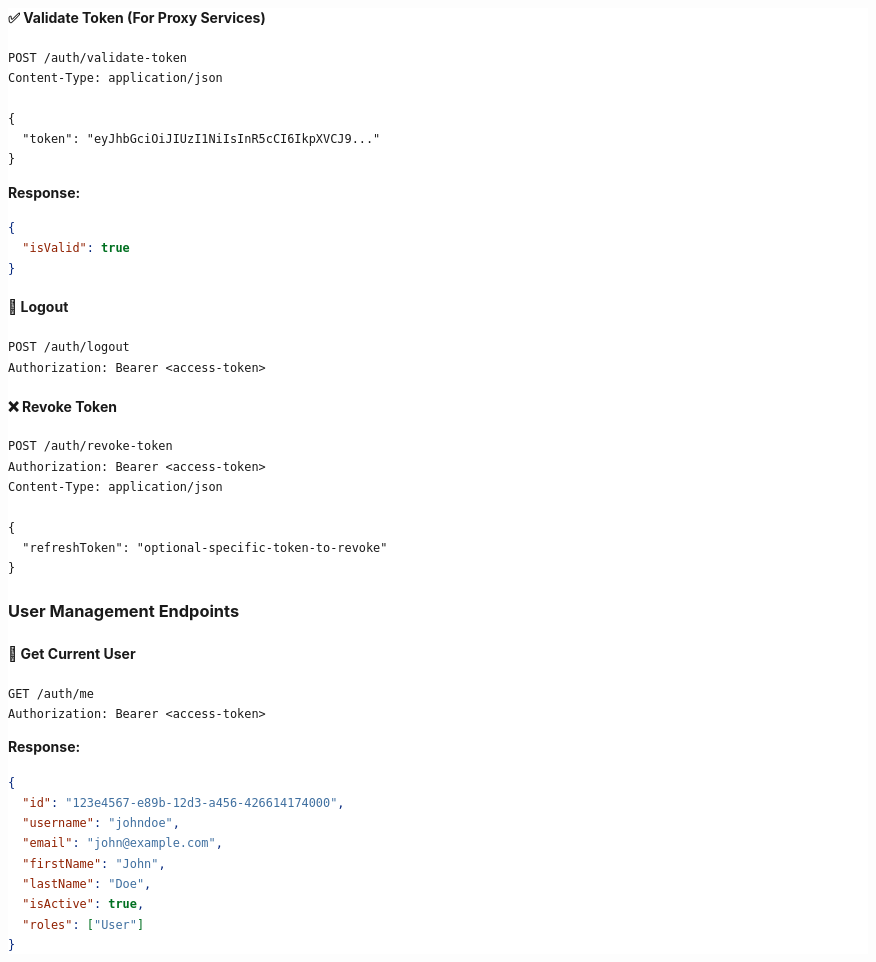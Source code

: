 #### ✅ Validate Token (For Proxy Services)
```http
POST /auth/validate-token
Content-Type: application/json

{
  "token": "eyJhbGciOiJIUzI1NiIsInR5cCI6IkpXVCJ9..."
}
```

**Response:**
```json
{
  "isValid": true
}
```

#### 🚪 Logout
```http
POST /auth/logout
Authorization: Bearer <access-token>
```

#### ❌ Revoke Token
```http
POST /auth/revoke-token
Authorization: Bearer <access-token>
Content-Type: application/json

{
  "refreshToken": "optional-specific-token-to-revoke"
}
```

### User Management Endpoints

#### 👤 Get Current User
```http
GET /auth/me
Authorization: Bearer <access-token>
```

**Response:**
```json
{
  "id": "123e4567-e89b-12d3-a456-426614174000",
  "username": "johndoe",
  "email": "john@example.com",
  "firstName": "John",
  "lastName": "Doe",
  "isActive": true,
  "roles": ["User"]
}
```
